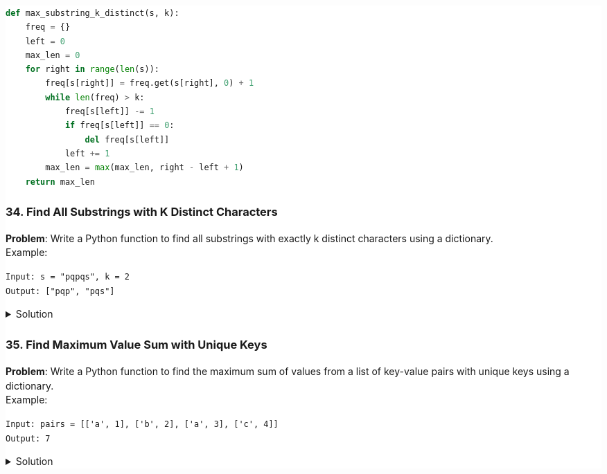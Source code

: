 ```python
def max_substring_k_distinct(s, k):
    freq = {}
    left = 0
    max_len = 0
    for right in range(len(s)):
        freq[s[right]] = freq.get(s[right], 0) + 1
        while len(freq) > k:
            freq[s[left]] -= 1
            if freq[s[left]] == 0:
                del freq[s[left]]
            left += 1
        max_len = max(max_len, right - left + 1)
    return max_len
```

</details>

### 34. Find All Substrings with K Distinct Characters
**Problem**: Write a Python function to find all substrings with exactly k distinct characters using a dictionary.  
Example:  
```
Input: s = "pqpqs", k = 2  
Output: ["pqp", "pqs"]
```
<details><summary>Solution</summary></details>

### 35. Find Maximum Value Sum with Unique Keys
**Problem**: Write a Python function to find the maximum sum of values from a list of key-value pairs with unique keys using a dictionary.  
Example:  
```
Input: pairs = [['a', 1], ['b', 2], ['a', 3], ['c', 4]]  
Output: 7
```
<details>
<summary>Solution</summary>
